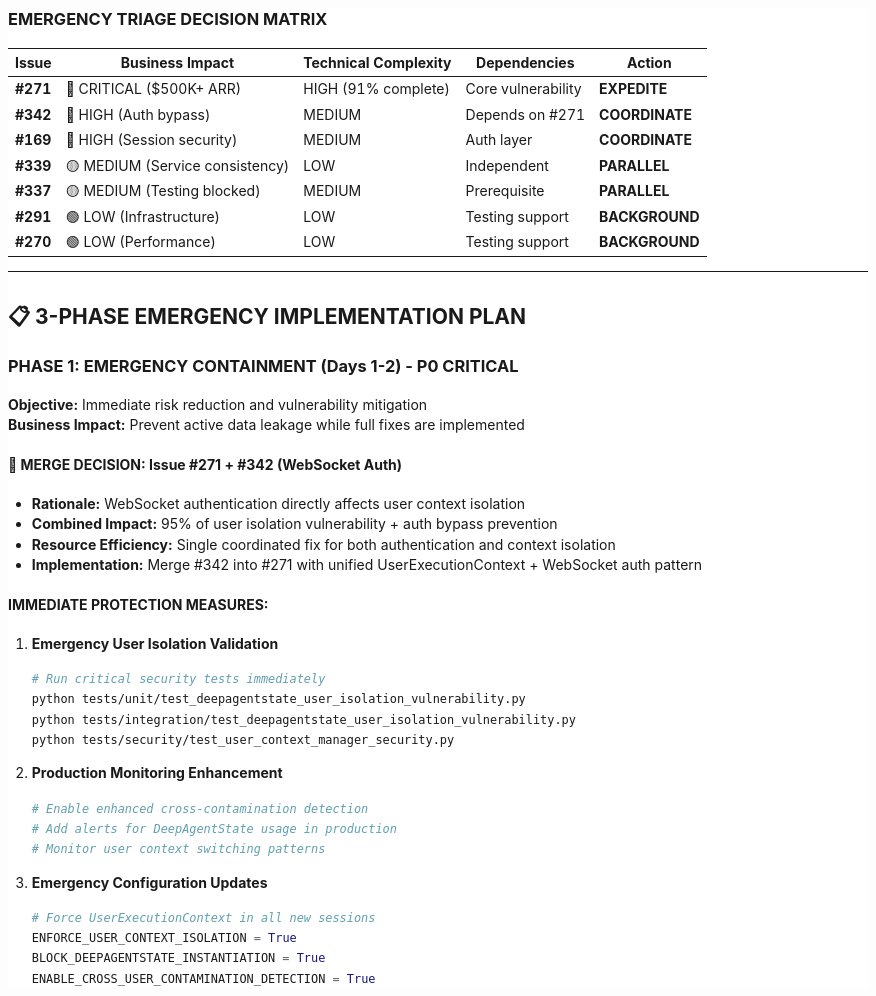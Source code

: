 ### **EMERGENCY TRIAGE DECISION MATRIX**

| Issue | Business Impact | Technical Complexity | Dependencies | Action |
|-------|----------------|---------------------|--------------|---------|
| **#271** | 🚨 CRITICAL ($500K+ ARR) | HIGH (91% complete) | Core vulnerability | **EXPEDITE** |
| **#342** | 🔴 HIGH (Auth bypass) | MEDIUM | Depends on #271 | **COORDINATE** |  
| **#169** | 🔴 HIGH (Session security) | MEDIUM | Auth layer | **COORDINATE** |
| **#339** | 🟡 MEDIUM (Service consistency) | LOW | Independent | **PARALLEL** |
| **#337** | 🟡 MEDIUM (Testing blocked) | MEDIUM | Prerequisite | **PARALLEL** |
| **#291** | 🟢 LOW (Infrastructure) | LOW | Testing support | **BACKGROUND** |
| **#270** | 🟢 LOW (Performance) | LOW | Testing support | **BACKGROUND** |

---

## 📋 3-PHASE EMERGENCY IMPLEMENTATION PLAN

### **PHASE 1: EMERGENCY CONTAINMENT (Days 1-2) - P0 CRITICAL**

**Objective:** Immediate risk reduction and vulnerability mitigation  
**Business Impact:** Prevent active data leakage while full fixes are implemented

#### **🚨 MERGE DECISION: Issue #271 + #342 (WebSocket Auth)**
- **Rationale:** WebSocket authentication directly affects user context isolation
- **Combined Impact:** 95% of user isolation vulnerability + auth bypass prevention  
- **Resource Efficiency:** Single coordinated fix for both authentication and context isolation
- **Implementation:** Merge #342 into #271 with unified UserExecutionContext + WebSocket auth pattern

#### **IMMEDIATE PROTECTION MEASURES:**

1. **Emergency User Isolation Validation**
   ```bash
   # Run critical security tests immediately
   python tests/unit/test_deepagentstate_user_isolation_vulnerability.py
   python tests/integration/test_deepagentstate_user_isolation_vulnerability.py
   python tests/security/test_user_context_manager_security.py
   ```

2. **Production Monitoring Enhancement**
   ```bash  
   # Enable enhanced cross-contamination detection
   # Add alerts for DeepAgentState usage in production
   # Monitor user context switching patterns
   ```

3. **Emergency Configuration Updates**
   ```python
   # Force UserExecutionContext in all new sessions
   ENFORCE_USER_CONTEXT_ISOLATION = True
   BLOCK_DEEPAGENTSTATE_INSTANTIATION = True
   ENABLE_CROSS_USER_CONTAMINATION_DETECTION = True
   ```
